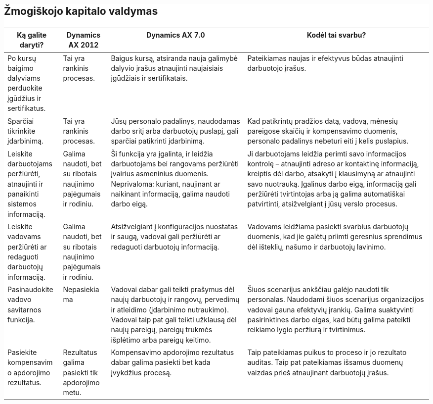 ## <a name="human-capital-management"></a>Žmogiškojo kapitalo valdymas

<table>
<thead>
<tr>
<th>Ką galite daryti?</th>
<th>Dynamics AX 2012</th>
<th>Dynamics AX 7.0</th>
<th>Kodėl tai svarbu?</th>
</tr>
</thead>
<tbody>
<tr>
<td>Po kursų baigimo dalyviams perduokite įgūdžius ir sertifikatus.</td>
<td>Tai yra rankinis procesas.</td>
<td>Baigus kursą, atsiranda nauja galimybė dalyvio įrašus atnaujinti naujaisiais įgūdžiais ir sertifikatais.</td>
<td>Pateikiamas naujas ir efektyvus būdas atnaujinti darbuotojo įrašus.</td>
</tr>
<tr>
<td>Sparčiai tikrinkite įdarbinimą.</td>
<td>Tai yra rankinis procesas.</td>
<td>Jūsų personalo padalinys, naudodamas darbo sritį arba darbuotojų puslapį, gali sparčiai patikrinti įdarbinimą.</td>
<td>Kad patikrintų pradžios datą, vadovą, mėnesių pareigose skaičių ir kompensavimo duomenis, personalo padalinys nebeturi eiti į kelis puslapius.</td>
</tr>
<tr>
<td>Leiskite darbuotojams peržiūrėti, atnaujinti ir panaikinti sistemos informaciją.</td>
<td>Galima naudoti, bet su ribotais naujinimo pajėgumais ir rodiniu.</td>
<td>Ši funkcija yra įgalinta, ir leidžia darbuotojams bei rangovams peržiūrėti įvairius asmeninius duomenis. Neprivaloma: kuriant, naujinant ar naikinant informaciją, galima naudoti darbo eigą.</td>
<td>Ji darbuotojams leidžia perimti savo informacijos kontrolę – atnaujinti adreso ar kontaktinę informaciją, kreiptis dėl darbo, atsakyti į klausimyną ar atnaujinti savo nuotrauką. Įgalinus darbo eigą, informaciją gali peržiūrėti tvirtintojas arba ją galima automatiškai patvirtinti, atsižvelgiant į jūsų verslo procesus.</td>
</tr>
<tr>
<td>Leiskite vadovams peržiūrėti ar redaguoti darbuotojų informaciją.</td>
<td>Galima naudoti, bet su ribotais naujinimo pajėgumais ir rodiniu.</td>
<td>Atsižvelgiant į konfigūracijos nuostatas ir saugą, vadovai gali peržiūrėti ar redaguoti darbuotojų informaciją.</td>
<td>Vadovams leidžiama pasiekti svarbius darbuotojų duomenis, kad jie galėtų priimti geresnius sprendimus dėl išteklių, našumo ir darbuotojų lavinimo.</td>
</tr>
<tr>
<td>Pasinaudokite vadovo savitarnos funkcija.</td>
<td>Nepasiekiama</td>
<td>Vadovai dabar gali teikti prašymus dėl naujų darbuotojų ir rangovų, pervedimų ir atleidimo (įdarbinimo nutraukimo). Vadovai taip pat gali teikti užklausą dėl naujų pareigų, pareigų trukmės išplėtimo arba pareigų keitimo.</td>
<td>Šiuos scenarijus ankščiau galėjo naudoti tik personalas. Naudodami šiuos scenarijus organizacijos vadovai gauna efektyvių įrankių. Galima suaktyvinti pasirinktines darbo eigas, kad būtų galima pateikti reikiamo lygio peržiūrą ir tvirtinimus.</td>
</tr>
<tr>
<td>Pasiekite kompensavimo apdorojimo rezultatus.</td>
<td>Rezultatus galima pasiekti tik apdorojimo metu.</td>
<td>Kompensavimo apdorojimo rezultatus dabar galima pasiekti bet kada įvykdžius procesą.</td>
<td>Taip pateikiamas puikus to proceso ir jo rezultato auditas. Taip pat pateikiamas išsamus duomenų vaizdas prieš atnaujinant darbuotojų įrašus.</td>
</tr>